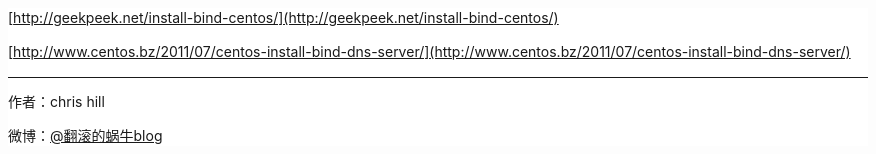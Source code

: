 



[http://geekpeek.net/install-bind-centos/](http://geekpeek.net/install-bind-centos/)  

[http://www.centos.bz/2011/07/centos-install-bind-dns-server/](http://www.centos.bz/2011/07/centos-install-bind-dns-server/)





* * *





作者：chris hill





微博：[@翻滚的蜗牛blog](http://www.weibo.com/weittor)



